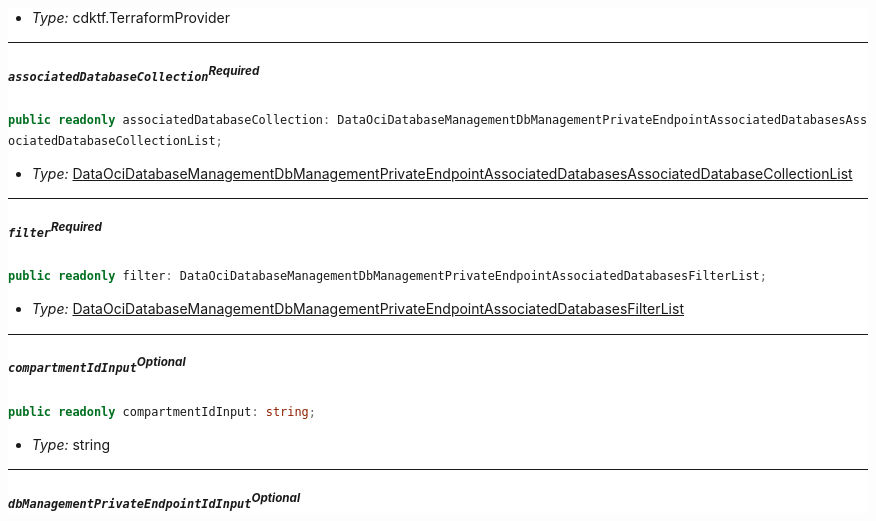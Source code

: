 - *Type:* cdktf.TerraformProvider

---

##### `associatedDatabaseCollection`<sup>Required</sup> <a name="associatedDatabaseCollection" id="rhizo-co-terraform-provider-oci.dataOciDatabaseManagementDbManagementPrivateEndpointAssociatedDatabases.DataOciDatabaseManagementDbManagementPrivateEndpointAssociatedDatabases.property.associatedDatabaseCollection"></a>

```typescript
public readonly associatedDatabaseCollection: DataOciDatabaseManagementDbManagementPrivateEndpointAssociatedDatabasesAssociatedDatabaseCollectionList;
```

- *Type:* <a href="#rhizo-co-terraform-provider-oci.dataOciDatabaseManagementDbManagementPrivateEndpointAssociatedDatabases.DataOciDatabaseManagementDbManagementPrivateEndpointAssociatedDatabasesAssociatedDatabaseCollectionList">DataOciDatabaseManagementDbManagementPrivateEndpointAssociatedDatabasesAssociatedDatabaseCollectionList</a>

---

##### `filter`<sup>Required</sup> <a name="filter" id="rhizo-co-terraform-provider-oci.dataOciDatabaseManagementDbManagementPrivateEndpointAssociatedDatabases.DataOciDatabaseManagementDbManagementPrivateEndpointAssociatedDatabases.property.filter"></a>

```typescript
public readonly filter: DataOciDatabaseManagementDbManagementPrivateEndpointAssociatedDatabasesFilterList;
```

- *Type:* <a href="#rhizo-co-terraform-provider-oci.dataOciDatabaseManagementDbManagementPrivateEndpointAssociatedDatabases.DataOciDatabaseManagementDbManagementPrivateEndpointAssociatedDatabasesFilterList">DataOciDatabaseManagementDbManagementPrivateEndpointAssociatedDatabasesFilterList</a>

---

##### `compartmentIdInput`<sup>Optional</sup> <a name="compartmentIdInput" id="rhizo-co-terraform-provider-oci.dataOciDatabaseManagementDbManagementPrivateEndpointAssociatedDatabases.DataOciDatabaseManagementDbManagementPrivateEndpointAssociatedDatabases.property.compartmentIdInput"></a>

```typescript
public readonly compartmentIdInput: string;
```

- *Type:* string

---

##### `dbManagementPrivateEndpointIdInput`<sup>Optional</sup> <a name="dbManagementPrivateEndpointIdInput" id="rhizo-co-terraform-provider-oci.dataOciDatabaseManagementDbManagementPrivateEndpointAssociatedDatabases.DataOciDatabaseManagementDbManagementPrivateEndpointAssociatedDatabases.property.dbManagementPrivateEndpointIdInput"></a>
